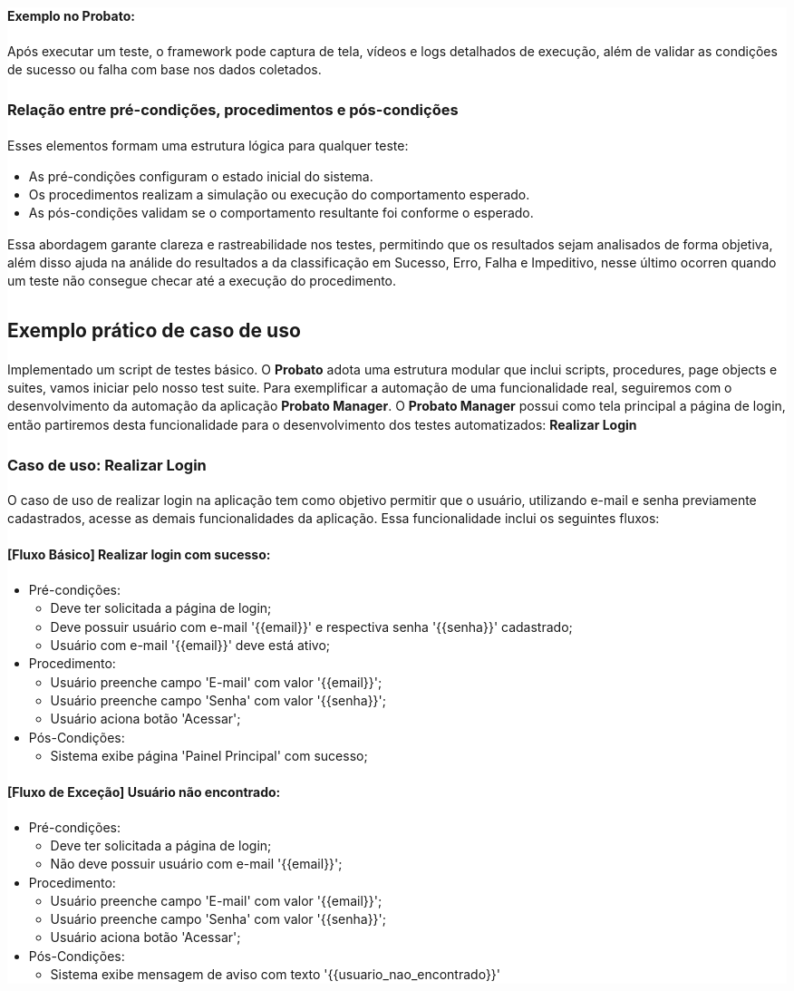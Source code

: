 #### Exemplo no Probato:
Após executar um teste, o framework pode captura de tela, vídeos e logs detalhados de execução, além de validar as condições de sucesso ou falha com base nos dados coletados.

### **Relação entre pré-condições, procedimentos e pós-condições**

Esses elementos formam uma estrutura lógica para qualquer teste:

* As pré-condições configuram o estado inicial do sistema.
* Os procedimentos realizam a simulação ou execução do comportamento esperado.
* As pós-condições validam se o comportamento resultante foi conforme o esperado.

Essa abordagem garante clareza e rastreabilidade nos testes, permitindo que os resultados sejam analisados de forma objetiva, além disso ajuda na análide do resultados a da classificação em Sucesso, Erro, Falha e Impeditivo, nesse último ocorren quando um teste não consegue checar até a execução do procedimento.

## Exemplo prático de caso de uso

 Implementado um script de testes básico. O **Probato** adota uma estrutura modular que inclui scripts, procedures, page objects e suites, vamos iniciar pelo nosso test suite. Para exemplificar a automação de uma funcionalidade real, seguiremos com o desenvolvimento da automação da aplicação **Probato Manager**. O **Probato Manager** possui como tela principal a página de login, então partiremos desta funcionalidade para o desenvolvimento dos testes automatizados: **Realizar Login**

### **Caso de uso: Realizar Login**

O caso de uso de realizar login na aplicação tem como objetivo permitir que o usuário, utilizando e-mail e senha previamente cadastrados, acesse as demais funcionalidades da aplicação. Essa funcionalidade inclui os seguintes fluxos:

#### [Fluxo Básico] Realizar login com sucesso:   
  - Pré-condições:  
    - Deve ter solicitada a página de login;
    - Deve possuir usuário com e-mail '{{email}}' e respectiva senha '{{senha}}' cadastrado;
    - Usuário com e-mail '{{email}}' deve está ativo;
  - Procedimento:
    - Usuário preenche campo 'E-mail' com valor '{{email}}';
    - Usuário preenche campo 'Senha' com valor '{{senha}}';
    - Usuário aciona botão 'Acessar';
  - Pós-Condições:
    - Sistema exibe página 'Painel Principal' com sucesso;

#### [Fluxo de Exceção] Usuário não encontrado:
  - Pré-condições:  
    - Deve ter solicitada a página de login;
    - Não deve possuir usuário com e-mail '{{email}}';
  - Procedimento:
    - Usuário preenche campo 'E-mail' com valor '{{email}}';
    - Usuário preenche campo 'Senha' com valor '{{senha}}';
    - Usuário aciona botão 'Acessar';
  - Pós-Condições:
    - Sistema exibe mensagem de aviso com texto '{{usuario_nao_encontrado}}'

